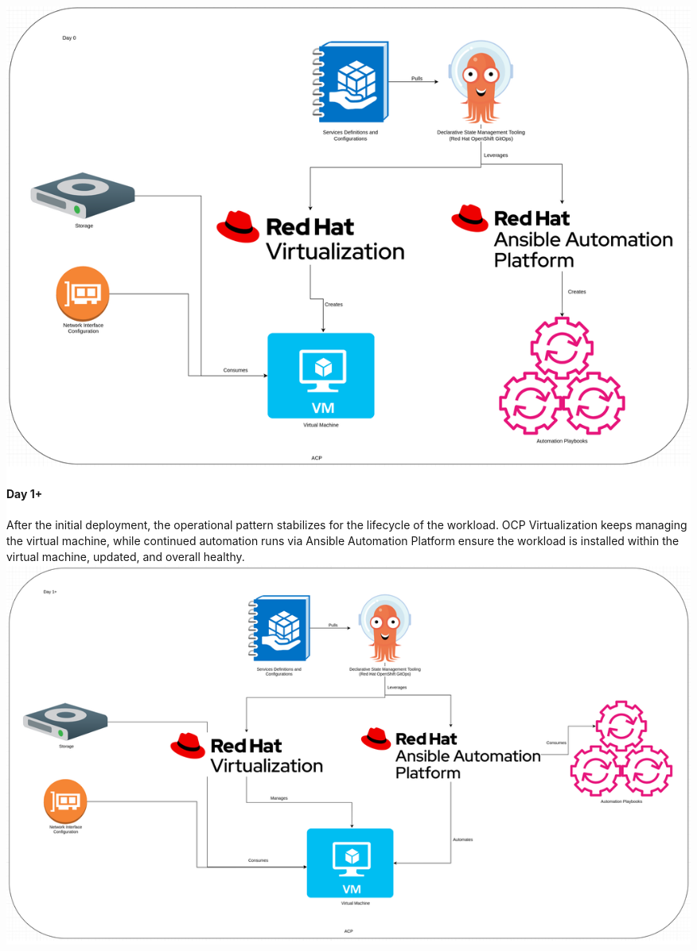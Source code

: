 ![Day 0](./.images/day0.png)

#### Day 1+
After the initial deployment, the operational pattern stabilizes for the lifecycle of the workload. OCP Virtualization keeps managing the virtual machine, while continued automation runs via Ansible Automation Platform ensure the workload is installed within the virtual machine, updated, and overall healthy.
![Day 1+](./.images/day1+.png)
